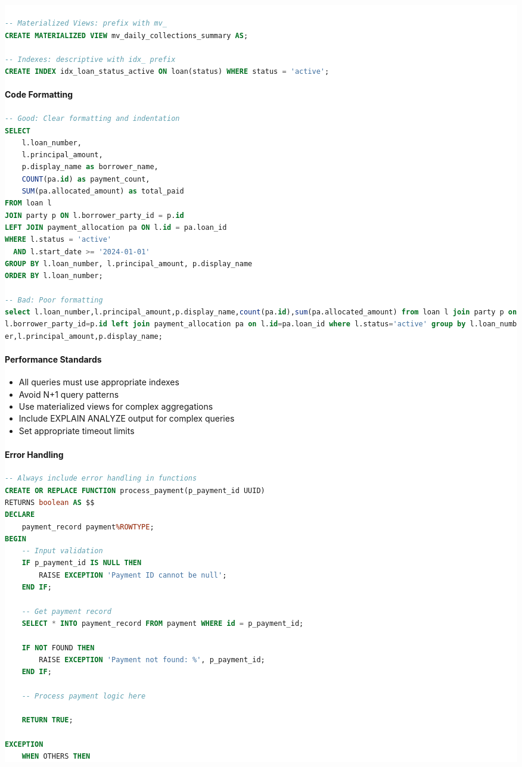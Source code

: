 ```sql

-- Materialized Views: prefix with mv_
CREATE MATERIALIZED VIEW mv_daily_collections_summary AS;

-- Indexes: descriptive with idx_ prefix
CREATE INDEX idx_loan_status_active ON loan(status) WHERE status = 'active';
```

#### Code Formatting
```sql
-- Good: Clear formatting and indentation
SELECT 
    l.loan_number,
    l.principal_amount,
    p.display_name as borrower_name,
    COUNT(pa.id) as payment_count,
    SUM(pa.allocated_amount) as total_paid
FROM loan l
JOIN party p ON l.borrower_party_id = p.id
LEFT JOIN payment_allocation pa ON l.id = pa.loan_id
WHERE l.status = 'active'
  AND l.start_date >= '2024-01-01'
GROUP BY l.loan_number, l.principal_amount, p.display_name
ORDER BY l.loan_number;

-- Bad: Poor formatting
select l.loan_number,l.principal_amount,p.display_name,count(pa.id),sum(pa.allocated_amount) from loan l join party p on l.borrower_party_id=p.id left join payment_allocation pa on l.id=pa.loan_id where l.status='active' group by l.loan_number,l.principal_amount,p.display_name;
```

#### Performance Standards
- All queries must use appropriate indexes
- Avoid N+1 query patterns
- Use materialized views for complex aggregations
- Include EXPLAIN ANALYZE output for complex queries
- Set appropriate timeout limits

#### Error Handling
```sql
-- Always include error handling in functions
CREATE OR REPLACE FUNCTION process_payment(p_payment_id UUID)
RETURNS boolean AS $$
DECLARE
    payment_record payment%ROWTYPE;
BEGIN
    -- Input validation
    IF p_payment_id IS NULL THEN
        RAISE EXCEPTION 'Payment ID cannot be null';
    END IF;
    
    -- Get payment record
    SELECT * INTO payment_record FROM payment WHERE id = p_payment_id;
    
    IF NOT FOUND THEN
        RAISE EXCEPTION 'Payment not found: %', p_payment_id;
    END IF;
    
    -- Process payment logic here
    
    RETURN TRUE;
    
EXCEPTION
    WHEN OTHERS THEN
```